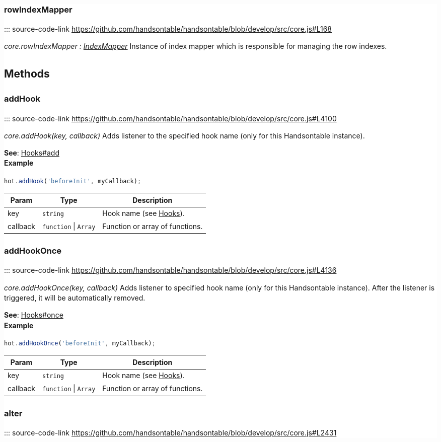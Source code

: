 

### rowIndexMapper
::: source-code-link https://github.com/handsontable/handsontable/blob/develop/src/core.js#L168
  

_core.rowIndexMapper : [IndexMapper](./index-mapper/)_
Instance of index mapper which is responsible for managing the row indexes.


## Methods

### addHook
::: source-code-link https://github.com/handsontable/handsontable/blob/develop/src/core.js#L4100
  

_core.addHook(key, callback)_
Adds listener to the specified hook name (only for this Handsontable instance).

**See**: [Hooks#add](./hooks/#add)  
**Example**  
```js
hot.addHook('beforeInit', myCallback);
```

| Param | Type | Description |
| --- | --- | --- |
| key | `string` | Hook name (see [Hooks](./hooks/)). |
| callback | `function` \| `Array` | Function or array of functions. |



### addHookOnce
::: source-code-link https://github.com/handsontable/handsontable/blob/develop/src/core.js#L4136
  

_core.addHookOnce(key, callback)_
Adds listener to specified hook name (only for this Handsontable instance). After the listener is triggered,
it will be automatically removed.

**See**: [Hooks#once](./hooks/#once)  
**Example**  
```js
hot.addHookOnce('beforeInit', myCallback);
```

| Param | Type | Description |
| --- | --- | --- |
| key | `string` | Hook name (see [Hooks](./hooks/)). |
| callback | `function` \| `Array` | Function or array of functions. |



### alter
::: source-code-link https://github.com/handsontable/handsontable/blob/develop/src/core.js#L2431
  